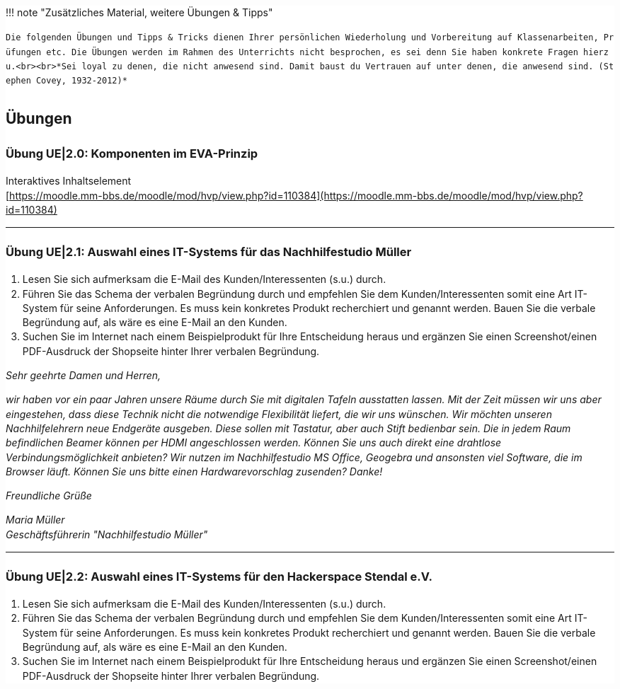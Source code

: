 !!! note "Zusätzliches Material, weitere Übungen & Tipps"

    Die folgenden Übungen und Tipps & Tricks dienen Ihrer persönlichen Wiederholung und Vorbereitung auf Klassenarbeiten, Prüfungen etc. Die Übungen werden im Rahmen des Unterrichts nicht besprochen, es sei denn Sie haben konkrete Fragen hierzu.<br><br>*Sei loyal zu denen, die nicht anwesend sind. Damit baust du Vertrauen auf unter denen, die anwesend sind. (Stephen Covey, 1932-2012)*

## Übungen

### Übung UE|2.0: Komponenten im EVA-Prinzip

Interaktives Inhaltselement  
[https://moodle.mm-bbs.de/moodle/mod/hvp/view.php?id=110384](https://moodle.mm-bbs.de/moodle/mod/hvp/view.php?id=110384)

---

### Übung UE|2.1: Auswahl eines IT-Systems für das Nachhilfestudio Müller

1. Lesen Sie sich aufmerksam die E-Mail des Kunden/Interessenten (s.u.) durch.
2. Führen Sie das Schema der verbalen Begründung durch und empfehlen Sie dem Kunden/Interessenten somit eine Art IT-System für seine Anforderungen. Es muss kein konkretes Produkt recherchiert und genannt werden. Bauen Sie die verbale Begründung auf, als wäre es eine E-Mail an den Kunden.
3. Suchen Sie im Internet nach einem Beispielprodukt für Ihre Entscheidung heraus und ergänzen Sie einen Screenshot/einen PDF-Ausdruck der Shopseite hinter Ihrer verbalen Begründung.

*Sehr geehrte Damen und Herren,*

*wir haben vor ein paar Jahren unsere Räume durch Sie mit digitalen Tafeln ausstatten lassen. Mit der Zeit müssen wir uns aber eingestehen, dass diese Technik nicht die notwendige Flexibilität liefert, die wir uns wünschen. Wir möchten unseren Nachhilfelehrern neue Endgeräte ausgeben. Diese sollen mit Tastatur, aber auch Stift bedienbar sein. Die in jedem Raum befindlichen Beamer können per HDMI angeschlossen werden. Können Sie uns auch direkt eine drahtlose Verbindungsmöglichkeit anbieten? Wir nutzen im Nachhilfestudio MS Office, Geogebra und ansonsten viel Software, die im Browser läuft. Können Sie uns bitte einen Hardwarevorschlag zusenden? Danke!*

*Freundliche Grüße*

*Maria Müller*  
*Geschäftsführerin "Nachhilfestudio Müller"*

---

### Übung UE|2.2: Auswahl eines IT-Systems für den Hackerspace Stendal e.V.

1. Lesen Sie sich aufmerksam die E-Mail des Kunden/Interessenten (s.u.) durch.
2. Führen Sie das Schema der verbalen Begründung durch und empfehlen Sie dem Kunden/Interessenten somit eine Art IT-System für seine Anforderungen. Es muss kein konkretes Produkt recherchiert und genannt werden. Bauen Sie die verbale Begründung auf, als wäre es eine E-Mail an den Kunden.
3. Suchen Sie im Internet nach einem Beispielprodukt für Ihre Entscheidung heraus und ergänzen Sie einen Screenshot/einen PDF-Ausdruck der Shopseite hinter Ihrer verbalen Begründung.

